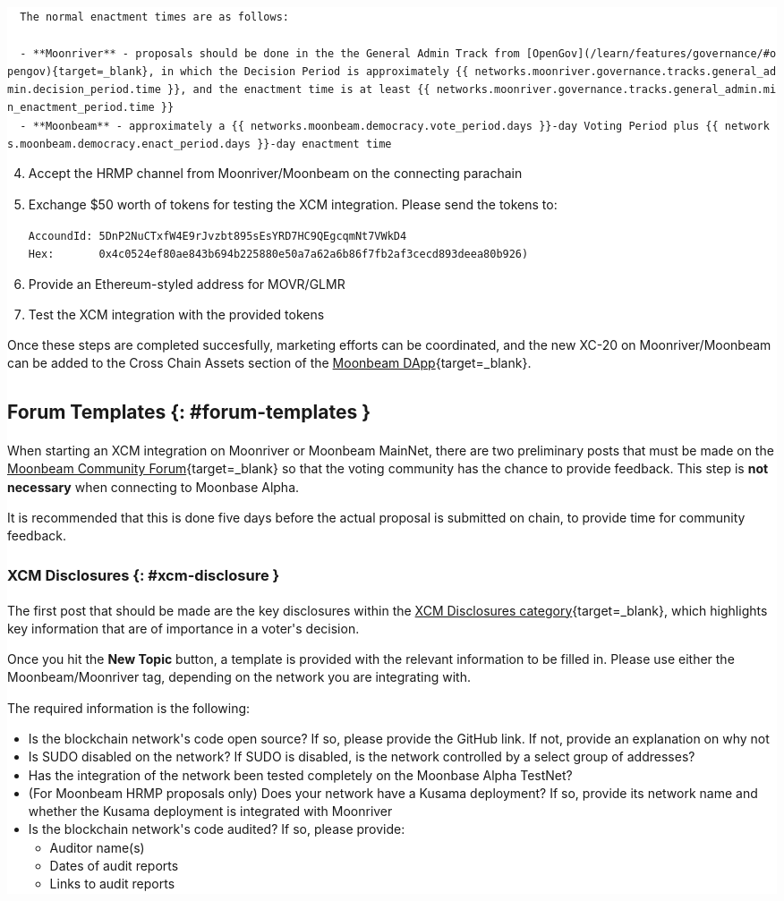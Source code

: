       The normal enactment times are as follows:  

      - **Moonriver** - proposals should be done in the the General Admin Track from [OpenGov](/learn/features/governance/#opengov){target=_blank}, in which the Decision Period is approximately {{ networks.moonriver.governance.tracks.general_admin.decision_period.time }}, and the enactment time is at least {{ networks.moonriver.governance.tracks.general_admin.min_enactment_period.time }}
      - **Moonbeam** - approximately a {{ networks.moonbeam.democracy.vote_period.days }}-day Voting Period plus {{ networks.moonbeam.democracy.enact_period.days }}-day enactment time

4. Accept the HRMP channel from Moonriver/Moonbeam on the connecting parachain
5. Exchange $50 worth of tokens for testing the XCM integration. Please send the tokens to:

    ```
    AccoundId: 5DnP2NuCTxfW4E9rJvzbt895sEsYRD7HC9QEgcqmNt7VWkD4
    Hex:       0x4c0524ef80ae843b694b225880e50a7a62a6b86f7fb2af3cecd893deea80b926)
    ```

6. Provide an Ethereum-styled address for MOVR/GLMR
7. Test the XCM integration with the provided tokens

Once these steps are completed succesfully, marketing efforts can be coordinated, and the new XC-20 on Moonriver/Moonbeam can be added to the Cross Chain Assets section of the [Moonbeam DApp](https://apps.moonbeam.network/){target=_blank}.

## Forum Templates {: #forum-templates }

When starting an XCM integration on Moonriver or Moonbeam MainNet, there are two preliminary posts that must be made on the [Moonbeam Community Forum](https://forum.moonbeam.foundation/){target=_blank} so that the voting community has the chance to provide feedback. This step is **not necessary** when connecting to Moonbase Alpha.  

It is recommended that this is done five days before the actual proposal is submitted on chain, to provide time for community feedback. 

### XCM Disclosures {: #xcm-disclosure }

The first post that should be made are the key disclosures within the [XCM Disclosures category](https://forum.moonbeam.foundation/c/xcm-hrmp/xcm-disclosures/15){target=_blank}, which highlights key information that are of importance in a voter's decision.

Once you hit the **New Topic** button, a template is provided with the relevant information to be filled in. Please use either the Moonbeam/Moonriver tag, depending on the network you are integrating with.

The required information is the following:

- Is the blockchain network's code open source? If so, please provide the GitHub link. If not, provide an explanation on why not
- Is SUDO disabled on the network? If SUDO is disabled, is the network controlled by a select group of addresses?  
- Has the integration of the network been tested completely on the Moonbase Alpha TestNet?  
- (For Moonbeam HRMP proposals only) Does your network have a Kusama deployment? If so, provide its network name and whether the Kusama deployment is integrated with Moonriver
- Is the blockchain network's code audited? If so, please provide:
    - Auditor name(s)
    - Dates of audit reports
    - Links to audit reports
